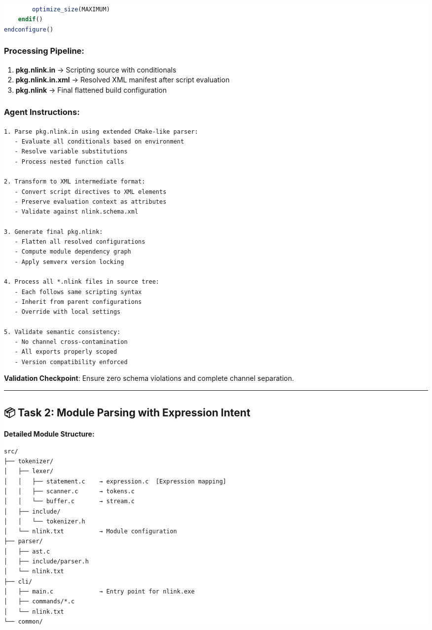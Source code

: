 ```cmake
        optimize_size(MAXIMUM)
    endif()
endconfigure()
```

### Processing Pipeline:
1. **pkg.nlink.in** → Scripting source with conditionals
2. **pkg.nlink.in.xml** → Resolved XML manifest after script evaluation
3. **pkg.nlink** → Final flattened build configuration

### Agent Instructions:
```plaintext
1. Parse pkg.nlink.in using extended CMake-like parser:
   - Evaluate all conditionals based on environment
   - Resolve variable substitutions
   - Process nested function calls
   
2. Transform to XML intermediate format:
   - Convert script directives to XML elements
   - Preserve evaluation context as attributes
   - Validate against nlink.schema.xml
   
3. Generate final pkg.nlink:
   - Flatten all resolved configurations
   - Compute module dependency graph
   - Apply semverx version locking
   
4. Process all *.nlink files in source tree:
   - Each follows same scripting syntax
   - Inherit from parent configurations
   - Override with local settings
   
5. Validate semantic consistency:
   - No channel cross-contamination
   - All exports properly scoped
   - Version compatibility enforced
```

**Validation Checkpoint**: Ensure zero schema violations and complete channel separation.

---

## 📦 Task 2: Module Parsing with Expression Intent

**Detailed Module Structure:**
```
src/
├── tokenizer/
│   ├── lexer/
│   │   ├── statement.c    → expression.c  [Expression mapping]
│   │   ├── scanner.c      → tokens.c
│   │   └── buffer.c       → stream.c
│   ├── include/
│   │   └── tokenizer.h
│   └── nlink.txt          → Module configuration
├── parser/
│   ├── ast.c
│   ├── include/parser.h
│   └── nlink.txt
├── cli/
│   ├── main.c             → Entry point for nlink.exe
│   ├── commands/*.c
│   └── nlink.txt
└── common/
```
